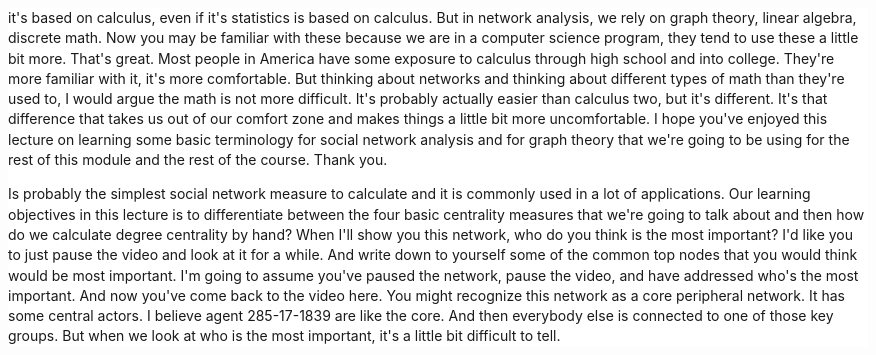 it's based on calculus,
even if it's statistics is based on calculus.
But in network analysis,
we rely on graph theory,
linear algebra, discrete math.
Now you may be familiar with
these because we are
in a computer science program,
they tend to use these
a little bit more. That's great.
Most people in America have
some exposure to calculus
through high school and into college.
They're more familiar with it,
it's more comfortable.
But thinking about networks and thinking
about different types of
math than they're used to,
I would argue the math is not more difficult.
It's probably actually easier than calculus
two, but it's different.
It's that difference that takes us out of
our comfort zone and makes things
a little bit more uncomfortable.
I hope you've enjoyed this lecture
on learning some basic terminology
for social network analysis and for
graph theory that we're going to be using for
the rest of this module
and the rest of the course.
Thank you.

Is probably the simplest
social network measure to
calculate and it is
commonly used in a lot of applications.
Our learning objectives in
this lecture is to differentiate between
the four basic centrality measures
that we're going to talk
about and then how do we calculate
degree centrality by hand?
When I'll show you this network,
who do you think is the most important?
I'd like you to just pause the video
and look at it for a while.
And write down to yourself
some of the common top nodes
that you would think would be most important.
I'm going to assume
you've paused the network,
pause the video, and
have addressed who's the most important.
And now you've come back to the video here.
You might recognize this network
as a core peripheral network.
It has some central actors.
I believe agent 285-17-1839
are like the core.
And then everybody else is connected
to one of those key groups.
But when we look at
who is the most important,
it's a little bit difficult to tell.